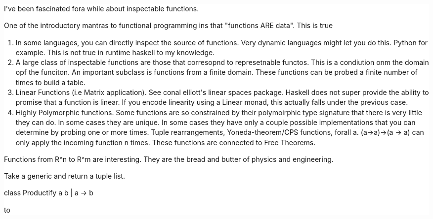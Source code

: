 
I've been fascinated fora while about inspectable functions.







One of the introductory mantras to functional programming ins that "functions ARE data". This is true







  1. In some languages, you can directly inspect the source of functions. Very dynamic languages might let you do this. Python for example. This is not true in runtime haskell to my knowledge.
  2. A large class of inspectable functions are those that corresopnd to represetnable functos. This is a condiution onm the domain opf the funciton. An important subclass is functions from a finite domain. These functions can be probed a finite number of times to build a table.
  3. Linear Functions (i.e Matrix application). See conal elliott's linear spaces package. Haskell does not super provide the ability to promise that a function is linear. If you encode linearity using a Linear monad, this actually falls under the previous case.
  4. Highly Polymorphic functions. Some functions are so constrained by their polymoirphic type signature that there is very little they can do. In some cases they are unique. In some cases they have only a couple possible implementations that you can determine by probing one or more times. Tuple rearrangements, Yoneda-theorem/CPS functions, forall a. (a->a)->(a -> a) can only apply the incoming function n times. These functions are connected to Free Theorems.  












Functions from R^n to R^m are interesting. They are the bread and butter of physics and engineering.







Take a generic and return a tuple list.







class Productify a b | a -> b







  to





